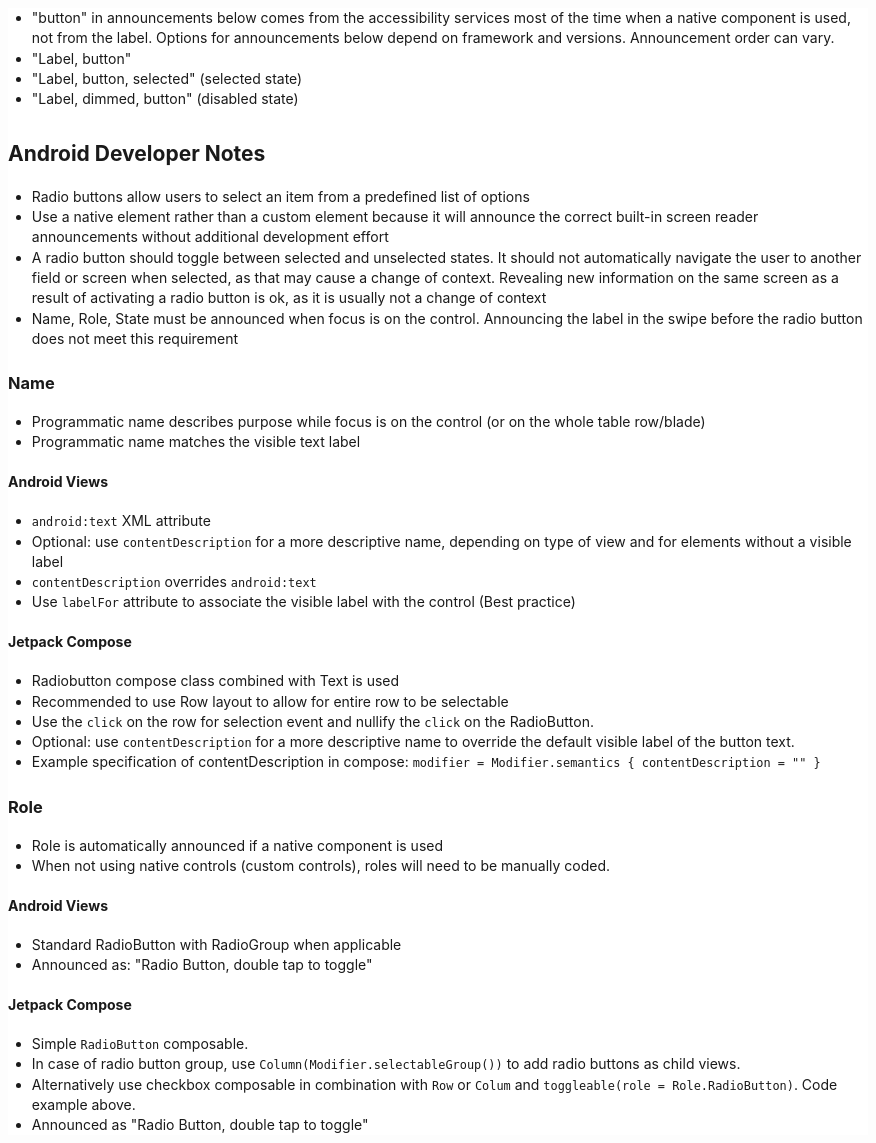    - "button" in announcements below comes from the accessibility services most of the time when a native component is used, not from the label. Options for announcements below depend on framework and versions. Announcement order can vary.
   - "Label, button"
   - "Label, button, selected" (selected state)
   - "Label, dimmed, button" (disabled state)

## Android Developer Notes

   - Radio buttons allow users to select an item from a predefined list of options
   - Use a native element rather than a custom element because it will announce the correct built-in screen reader announcements without additional development effort
   - A radio button should toggle between selected and unselected states. It should not automatically navigate the user to another field or screen when selected, as that may cause a change of context. Revealing new information on the same screen as a result of activating a radio button is ok, as it is usually not a change of context
   - Name, Role, State must be announced when focus is on the control. Announcing the label in the swipe before the radio button does not meet this requirement

### Name

   - Programmatic name describes purpose while focus is on the control (or on the whole table row/blade)
   - Programmatic name matches the visible text label

#### **Android Views**
   - `android:text` XML attribute
   - Optional: use `contentDescription` for a more descriptive name, depending on type of view and for elements without a visible label
   - `contentDescription` overrides `android:text`
   - Use `labelFor` attribute to associate the visible label with the control (Best practice)

#### **Jetpack Compose**
   - Radiobutton compose class combined with Text is used
   - Recommended to use Row layout to allow for entire row to be selectable
   - Use the `click` on the row for selection event and nullify the `click` on the RadioButton.
   - Optional: use `contentDescription` for a more descriptive name to override the default visible label of the button text.
   - Example specification of contentDescription in compose: `modifier = Modifier.semantics { contentDescription = "" }`

### Role

   - Role is automatically announced if a native component is used
   - When not using native controls (custom controls), roles will need to be manually coded.

#### **Android Views**
   - Standard RadioButton with RadioGroup when applicable
   - Announced as: "Radio Button, double tap to toggle"

#### **Jetpack Compose**
   - Simple `RadioButton` composable.
   - In case of radio button group, use `Column(Modifier.selectableGroup())` to add radio buttons as child views.
   - Alternatively use checkbox composable in combination with `Row` or `Colum` and `toggleable(role = Role.RadioButton)`. Code example above.
   - Announced as "Radio Button, double tap to toggle"
